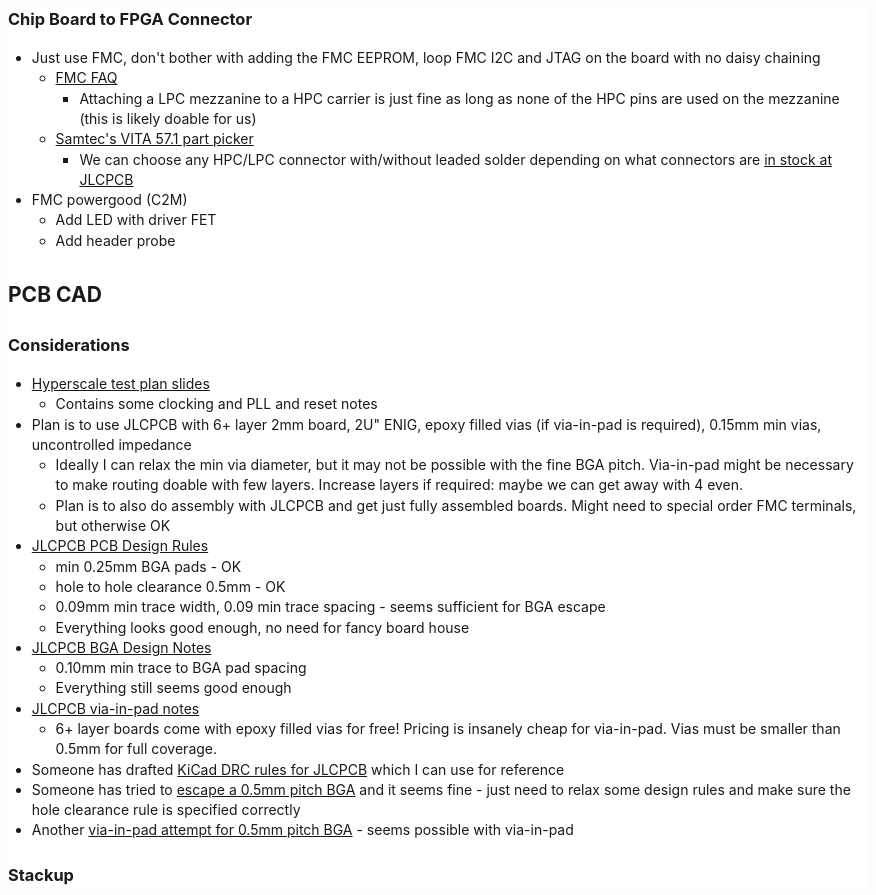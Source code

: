 ### Chip Board to FPGA Connector

- Just use FMC, don't bother with adding the FMC EEPROM, loop FMC I2C and JTAG on the board with no daisy chaining
  - [FMC FAQ](https://www.vita.com/FMC-FAQ)
    - Attaching a LPC mezzanine to a HPC carrier is just fine as long as none of the HPC pins are used on the mezzanine (this is likely doable for us)
  - [Samtec's VITA 57.1 part picker](https://www.samtec.com/standards/vita/fmc/)
    - We can choose any HPC/LPC connector with/without leaded solder depending on what connectors are [in stock at JLCPCB](https://jlcpcb.com/parts/all-electronic-components)
- FMC powergood (C2M)
  - Add LED with driver FET
  - Add header probe

## PCB CAD

### Considerations

- [Hyperscale test plan slides](https://docs.google.com/presentation/d/1U_Xe0r3WAxrghMTiEDUyeD21PqD4RekB/edit#slide=id.g2c498c81fbe_0_5S)
  - Contains some clocking and PLL and reset notes
- Plan is to use JLCPCB with 6+ layer 2mm board, 2U" ENIG, epoxy filled vias (if via-in-pad is required), 0.15mm min vias, uncontrolled impedance
  - Ideally I can relax the min via diameter, but it may not be possible with the fine BGA pitch. Via-in-pad might be necessary to make routing doable with few layers. Increase layers if required: maybe we can get away with 4 even.
  - Plan is to also do assembly with JLCPCB and get just fully assembled boards. Might need to special order FMC terminals, but otherwise OK
- [JLCPCB PCB Design Rules](https://jlcpcb.com/capabilities/pcb-capabilities)
  - min 0.25mm BGA pads - OK
  - hole to hole clearance 0.5mm - OK
  - 0.09mm min trace width, 0.09 min trace spacing - seems sufficient for BGA escape
  - Everything looks good enough, no need for fancy board house
- [JLCPCB BGA Design Notes](https://jlcpcb.com/help/article/243-BGA-Design-Guidelines---PCB-Layout-Recommendations-for-BGA-packages)
  - 0.10mm min trace to BGA pad spacing
  - Everything still seems good enough
- [JLCPCB via-in-pad notes](https://jlcpcb.com/help/article/122-Via-Covering:-Tented,-Untented,-Plugged,-Epoxy-Filled-and-Copper-epoxy-filled)
  - 6+ layer boards come with epoxy filled vias for free! Pricing is insanely cheap for via-in-pad. Vias must be smaller than 0.5mm for full coverage.
- Someone has drafted [KiCad DRC rules for JLCPCB](https://gist.github.com/darkxst/f713268e5469645425eed40115fb8b49?permalink_comment_id=4818217) which I can use for reference
- Someone has tried to [escape a 0.5mm pitch BGA](https://www.eevblog.com/forum/altium/altium-jlcpcb-and-0-65mm-bga/) and it seems fine - just need to relax some design rules and make sure the hole clearance rule is specified correctly
- Another [via-in-pad attempt for 0.5mm pitch BGA](https://electronics.stackexchange.com/questions/676149/how-to-escape-0-5mm-ball-grid-array-pins) - seems possible with via-in-pad

### Stackup
